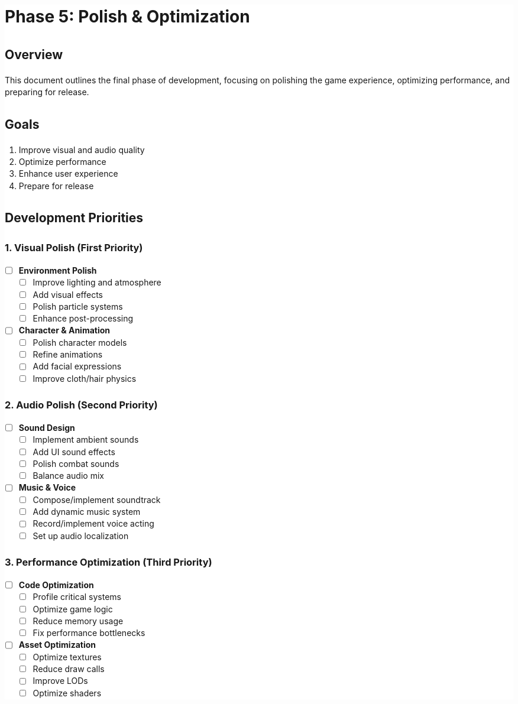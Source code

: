 # Phase 5: Polish & Optimization

## Overview
This document outlines the final phase of development, focusing on polishing the game experience, optimizing performance, and preparing for release.

## Goals
1. Improve visual and audio quality
2. Optimize performance
3. Enhance user experience
4. Prepare for release

## Development Priorities

### 1. Visual Polish (First Priority)
- [ ] **Environment Polish**
  - [ ] Improve lighting and atmosphere
  - [ ] Add visual effects
  - [ ] Polish particle systems
  - [ ] Enhance post-processing

- [ ] **Character & Animation**
  - [ ] Polish character models
  - [ ] Refine animations
  - [ ] Add facial expressions
  - [ ] Improve cloth/hair physics

### 2. Audio Polish (Second Priority)
- [ ] **Sound Design**
  - [ ] Implement ambient sounds
  - [ ] Add UI sound effects
  - [ ] Polish combat sounds
  - [ ] Balance audio mix

- [ ] **Music & Voice**
  - [ ] Compose/implement soundtrack
  - [ ] Add dynamic music system
  - [ ] Record/implement voice acting
  - [ ] Set up audio localization

### 3. Performance Optimization (Third Priority)
- [ ] **Code Optimization**
  - [ ] Profile critical systems
  - [ ] Optimize game logic
  - [ ] Reduce memory usage
  - [ ] Fix performance bottlenecks

- [ ] **Asset Optimization**
  - [ ] Optimize textures
  - [ ] Reduce draw calls
  - [ ] Improve LODs
  - [ ] Optimize shaders
